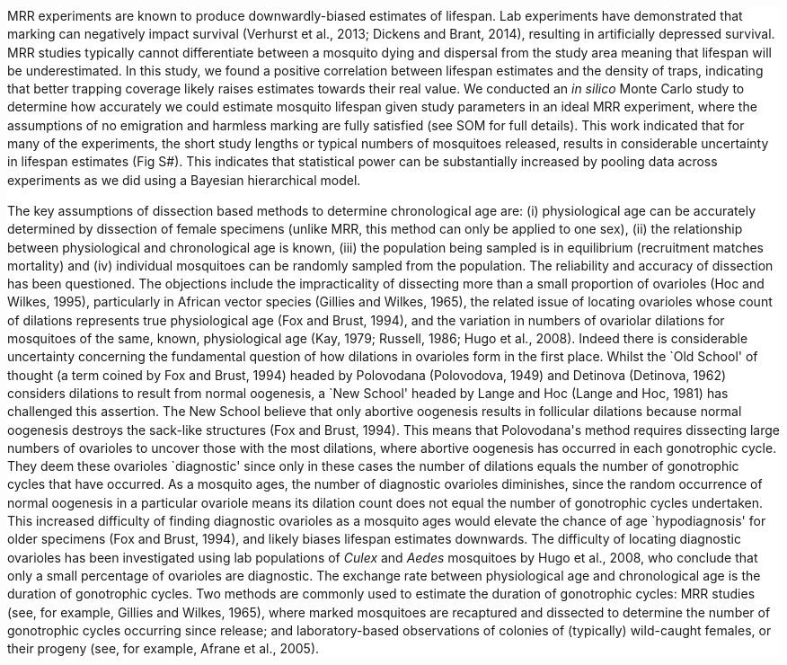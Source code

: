 MRR experiments are known to produce downwardly-biased estimates of
lifespan. Lab experiments have demonstrated that marking can negatively
impact survival (Verhurst et al., 2013; Dickens and Brant, 2014),
resulting in artificially depressed survival. MRR studies typically
cannot differentiate between a mosquito dying and dispersal from the
study area meaning that lifespan will be underestimated. In this study,
we found a positive correlation between lifespan estimates and the
density of traps, indicating that better trapping coverage likely raises
estimates towards their real value. We conducted an *in silico* Monte
Carlo study to determine how accurately we could estimate mosquito
lifespan given study parameters in an ideal MRR experiment, where the
assumptions of no emigration and harmless marking are fully satisfied
(see SOM for full details). This work indicated that for many of the
experiments, the short study lengths or typical numbers of mosquitoes
released, results in considerable uncertainty in lifespan estimates (Fig
S\#). This indicates that statistical power can be substantially
increased by pooling data across experiments as we did using a Bayesian
hierarchical model.

The key assumptions of dissection based methods to determine
chronological age are: (i) physiological age can be accurately
determined by dissection of female specimens (unlike MRR, this method
can only be applied to one sex), (ii) the relationship between
physiological and chronological age is known, (iii) the population being
sampled is in equilibrium (recruitment matches mortality) and (iv)
individual mosquitoes can be randomly sampled from the population. The
reliability and accuracy of dissection has been questioned. The
objections include the impracticality of dissecting more than a small
proportion of ovarioles (Hoc and Wilkes, 1995), particularly in African
vector species (Gillies and Wilkes, 1965), the related issue of locating
ovarioles whose count of dilations represents true physiological age
(Fox and Brust, 1994), and the variation in numbers of ovariolar
dilations for mosquitoes of the same, known, physiological age (Kay,
1979; Russell, 1986; Hugo et al., 2008). Indeed there is considerable
uncertainty concerning the fundamental question of how dilations in
ovarioles form in the first place. Whilst the \`Old School' of thought
(a term coined by Fox and Brust, 1994) headed by Polovodana (Polovodova,
1949) and Detinova (Detinova, 1962) considers dilations to result from
normal oogenesis, a \`New School' headed by Lange and Hoc (Lange and
Hoc, 1981) has challenged this assertion. The New School believe that
only abortive oogenesis results in follicular dilations because normal
oogenesis destroys the sack-like structures (Fox and Brust, 1994). This
means that Polovodana's method requires dissecting large numbers of
ovarioles to uncover those with the most dilations, where abortive
oogenesis has occurred in each gonotrophic cycle. They deem these
ovarioles \`diagnostic' since only in these cases the number of
dilations equals the number of gonotrophic cycles that have occurred. As
a mosquito ages, the number of diagnostic ovarioles diminishes, since
the random occurrence of normal oogenesis in a particular ovariole means
its dilation count does not equal the number of gonotrophic cycles
undertaken. This increased difficulty of finding diagnostic ovarioles as
a mosquito ages would elevate the chance of age \`hypodiagnosis' for
older specimens (Fox and Brust, 1994), and likely biases lifespan
estimates downwards. The difficulty of locating diagnostic ovarioles has
been investigated using lab populations of *Culex* and *Aedes*
mosquitoes by Hugo et al., 2008, who conclude that only a small
percentage of ovarioles are diagnostic. The exchange rate between
physiological age and chronological age is the duration of gonotrophic
cycles. Two methods are commonly used to estimate the duration of
gonotrophic cycles: MRR studies (see, for example, Gillies and Wilkes,
1965), where marked mosquitoes are recaptured and dissected to determine
the number of gonotrophic cycles occurring since release; and
laboratory-based observations of colonies of (typically) wild-caught
females, or their progeny (see, for example, Afrane et al., 2005).